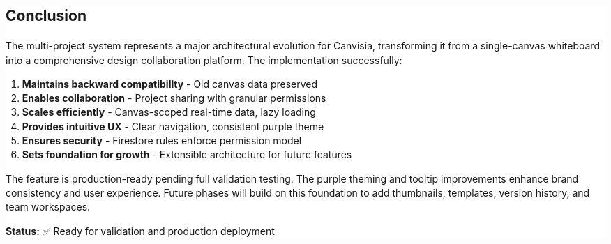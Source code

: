 
## Conclusion

The multi-project system represents a major architectural evolution for Canvisia, transforming it from a single-canvas whiteboard into a comprehensive design collaboration platform. The implementation successfully:

1. **Maintains backward compatibility** - Old canvas data preserved
2. **Enables collaboration** - Project sharing with granular permissions
3. **Scales efficiently** - Canvas-scoped real-time data, lazy loading
4. **Provides intuitive UX** - Clear navigation, consistent purple theme
5. **Ensures security** - Firestore rules enforce permission model
6. **Sets foundation for growth** - Extensible architecture for future features

The feature is production-ready pending full validation testing. The purple theming and tooltip improvements enhance brand consistency and user experience. Future phases will build on this foundation to add thumbnails, templates, version history, and team workspaces.

**Status:** ✅ Ready for validation and production deployment


